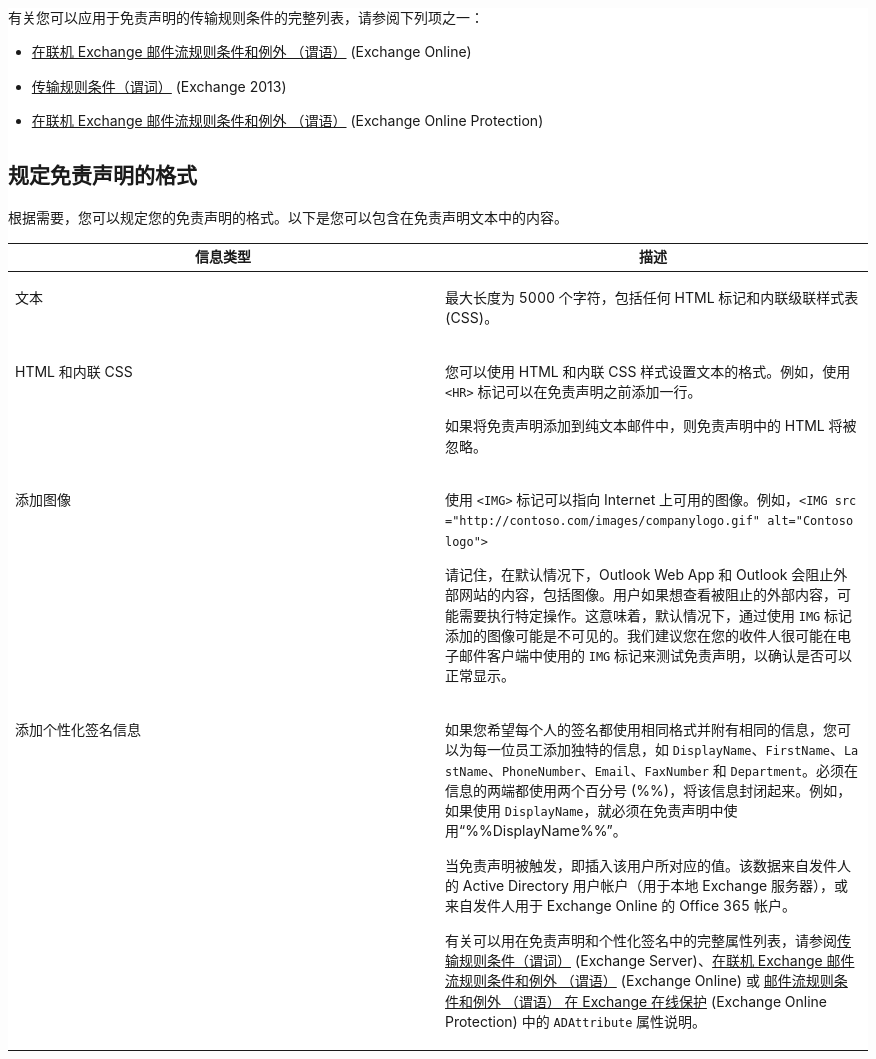 
有关您可以应用于免责声明的传输规则条件的完整列表，请参阅下列项之一：

  - [在联机 Exchange 邮件流规则条件和例外 （谓语）](https://technet.microsoft.com/zh-cn/library/jj919235\(v=exchg.150\)) (Exchange Online)

  - [传输规则条件（谓词）](mail-flow-rule-conditions-and-exceptions-predicates-in-exchange-2013-exchange-2013-help.md) (Exchange 2013)

  - [在联机 Exchange 邮件流规则条件和例外 （谓语）](https://technet.microsoft.com/zh-cn/library/jj919235\(v=exchg.150\)) (Exchange Online Protection)

## 规定免责声明的格式

根据需要，您可以规定您的免责声明的格式。以下是您可以包含在免责声明文本中的内容。


<table>
<colgroup>
<col style="width: 50%" />
<col style="width: 50%" />
</colgroup>
<thead>
<tr class="header">
<th>信息类型</th>
<th>描述</th>
</tr>
</thead>
<tbody>
<tr class="odd">
<td><p>文本</p></td>
<td><p>最大长度为 5000 个字符，包括任何 HTML 标记和内联级联样式表 (CSS)。</p></td>
</tr>
<tr class="even">
<td><p>HTML 和内联 CSS</p></td>
<td><p>您可以使用 HTML 和内联 CSS 样式设置文本的格式。例如，使用 <code>&lt;HR&gt;</code> 标记可以在免责声明之前添加一行。</p>
<p>如果将免责声明添加到纯文本邮件中，则免责声明中的 HTML 将被忽略。</p></td>
</tr>
<tr class="odd">
<td><p>添加图像</p></td>
<td><p>使用 <code>&lt;IMG&gt;</code> 标记可以指向 Internet 上可用的图像。例如，<code>&lt;IMG src=&quot;http://contoso.com/images/companylogo.gif&quot; alt=&quot;Contoso logo&quot;&gt;</code></p>
<p>请记住，在默认情况下，Outlook Web App 和 Outlook 会阻止外部网站的内容，包括图像。用户如果想查看被阻止的外部内容，可能需要执行特定操作。这意味着，默认情况下，通过使用 <code>IMG</code> 标记添加的图像可能是不可见的。我们建议您在您的收件人很可能在电子邮件客户端中使用的 <code>IMG</code> 标记来测试免责声明，以确认是否可以正常显示。</p></td>
</tr>
<tr class="even">
<td><p>添加个性化签名信息</p></td>
<td><p>如果您希望每个人的签名都使用相同格式并附有相同的信息，您可以为每一位员工添加独特的信息，如 <code>DisplayName</code>、<code>FirstName</code>、<code>LastName</code>、<code>PhoneNumber</code>、<code>Email</code>、<code>FaxNumber</code> 和 <code>Department</code>。必须在信息的两端都使用两个百分号 (%%)，将该信息封闭起来。例如，如果使用 <code>DisplayName</code>，就必须在免责声明中使用“%%DisplayName%%”。</p>
<p>当免责声明被触发，即插入该用户所对应的值。该数据来自发件人的 Active Directory 用户帐户（用于本地 Exchange 服务器），或来自发件人用于 Exchange Online 的 Office 365 帐户。</p>
<p>有关可以用在免责声明和个性化签名中的完整属性列表，请参阅<a href="mail-flow-rule-conditions-and-exceptions-predicates-in-exchange-2013-exchange-2013-help.md">传输规则条件（谓词）</a> (Exchange Server)、<a href="https://technet.microsoft.com/zh-cn/library/jj919235(v=exchg.150)">在联机 Exchange 邮件流规则条件和例外 （谓语）</a> (Exchange Online) 或 <a href="https://technet.microsoft.com/zh-cn/library/jj919234(v=exchg.150)">邮件流规则条件和例外 （谓语） 在 Exchange 在线保护</a> (Exchange Online Protection) 中的 <code>ADAttribute</code> 属性说明。</p></td>
</tr>
</tbody>
</table>
